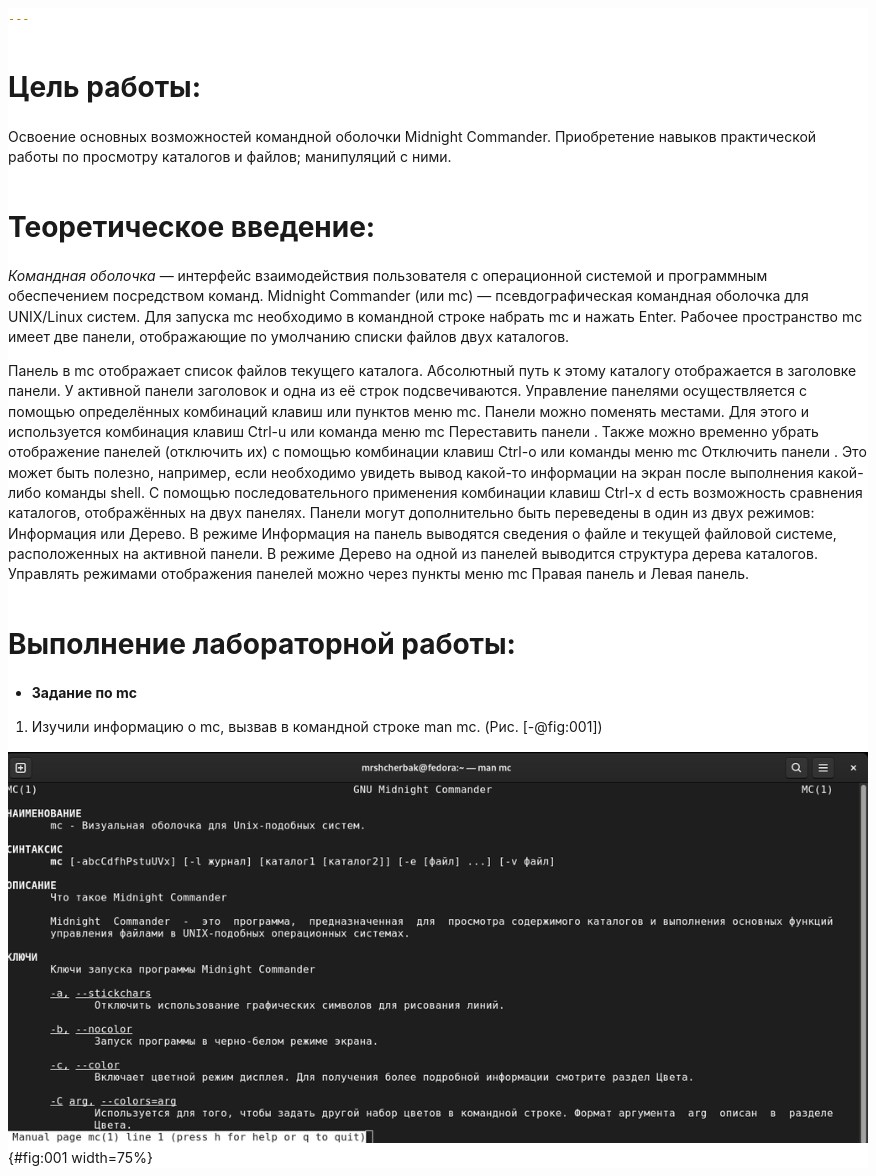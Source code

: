 ```yaml
---
```


# Цель работы:
Освоение основных возможностей командной оболочки Midnight Commander. Приобретение навыков практической работы по просмотру каталогов и файлов; манипуляций с ними.

# Теоретическое введение: 
*Командная оболочка* — интерфейс взаимодействия пользователя с операционной системой и программным обеспечением посредством команд. 
Midnight Commander (или mc) — псевдографическая командная оболочка для UNIX/Linux систем. Для запуска mc необходимо в командной строке набрать mc и нажать Enter. 
Рабочее пространство mc имеет две панели, отображающие по умолчанию списки файлов двух каталогов.

Панель в mc отображает список файлов текущего каталога. Абсолютный путь к этому
каталогу отображается в заголовке панели. У активной панели заголовок и одна из её
строк подсвечиваются. Управление панелями осуществляется с помощью определённых
комбинаций клавиш или пунктов меню mc.
Панели можно поменять местами. Для этого и используется комбинация клавиш Ctrl-u
или команда меню mc Переставить панели . Также можно временно убрать отображение
панелей (отключить их) с помощью комбинации клавиш Ctrl-o или команды меню mc
Отключить панели . Это может быть полезно, например, если необходимо увидеть вывод
какой-то информации на экран после выполнения какой-либо команды shell.
С помощью последовательного применения комбинации клавиш Ctrl-x d есть возможность сравнения каталогов, отображённых на двух панелях. Панели могут дополнительно быть переведены в один из двух режимов: Информация или Дерево. В режиме
Информация на панель выводятся сведения о файле и текущей файловой системе,
расположенных на активной панели. В режиме Дерево на одной из панелей выводится структура дерева каталогов. 
Управлять режимами отображения панелей можно через пункты меню mc Правая панель
и Левая панель.
# Выполнение лабораторной работы:

- **Задание по mc**

1. Изучили информацию о mc, вызвав в командной строке man mc. (Рис. [-@fig:001])

![man mc](image/%D0%A1%D0%BD%D0%B8%D0%BC%D0%BE%D0%BA%20%D1%8D%D0%BA%D1%80%D0%B0%D0%BD%D0%B0%20%D0%BE%D1%82%202022-05-10%2016-44-30.png){#fig:001 width=75%}   
